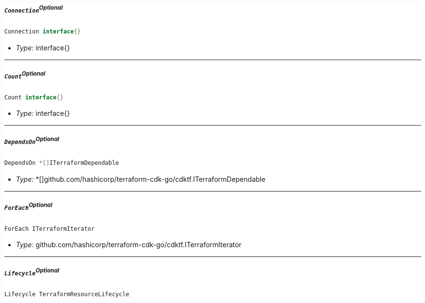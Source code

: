 
##### `Connection`<sup>Optional</sup> <a name="Connection" id="@cdktf/provider-azurerm.logAnalyticsDatasourceWindowsEvent.LogAnalyticsDatasourceWindowsEventConfig.property.connection"></a>

```go
Connection interface{}
```

- *Type:* interface{}

---

##### `Count`<sup>Optional</sup> <a name="Count" id="@cdktf/provider-azurerm.logAnalyticsDatasourceWindowsEvent.LogAnalyticsDatasourceWindowsEventConfig.property.count"></a>

```go
Count interface{}
```

- *Type:* interface{}

---

##### `DependsOn`<sup>Optional</sup> <a name="DependsOn" id="@cdktf/provider-azurerm.logAnalyticsDatasourceWindowsEvent.LogAnalyticsDatasourceWindowsEventConfig.property.dependsOn"></a>

```go
DependsOn *[]ITerraformDependable
```

- *Type:* *[]github.com/hashicorp/terraform-cdk-go/cdktf.ITerraformDependable

---

##### `ForEach`<sup>Optional</sup> <a name="ForEach" id="@cdktf/provider-azurerm.logAnalyticsDatasourceWindowsEvent.LogAnalyticsDatasourceWindowsEventConfig.property.forEach"></a>

```go
ForEach ITerraformIterator
```

- *Type:* github.com/hashicorp/terraform-cdk-go/cdktf.ITerraformIterator

---

##### `Lifecycle`<sup>Optional</sup> <a name="Lifecycle" id="@cdktf/provider-azurerm.logAnalyticsDatasourceWindowsEvent.LogAnalyticsDatasourceWindowsEventConfig.property.lifecycle"></a>

```go
Lifecycle TerraformResourceLifecycle
```
